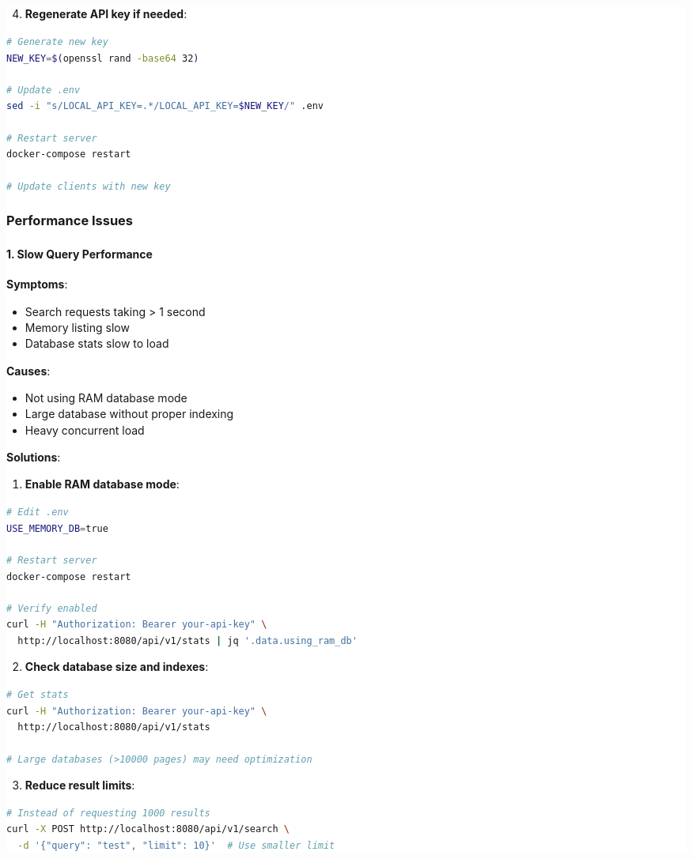 4. **Regenerate API key if needed**:
```bash
# Generate new key
NEW_KEY=$(openssl rand -base64 32)

# Update .env
sed -i "s/LOCAL_API_KEY=.*/LOCAL_API_KEY=$NEW_KEY/" .env

# Restart server
docker-compose restart

# Update clients with new key
```

### Performance Issues

#### 1. Slow Query Performance

**Symptoms**:
- Search requests taking > 1 second
- Memory listing slow
- Database stats slow to load

**Causes**:
- Not using RAM database mode
- Large database without proper indexing
- Heavy concurrent load

**Solutions**:

1. **Enable RAM database mode**:
```bash
# Edit .env
USE_MEMORY_DB=true

# Restart server
docker-compose restart

# Verify enabled
curl -H "Authorization: Bearer your-api-key" \
  http://localhost:8080/api/v1/stats | jq '.data.using_ram_db'
```

2. **Check database size and indexes**:
```bash
# Get stats
curl -H "Authorization: Bearer your-api-key" \
  http://localhost:8080/api/v1/stats

# Large databases (>10000 pages) may need optimization
```

3. **Reduce result limits**:
```bash
# Instead of requesting 1000 results
curl -X POST http://localhost:8080/api/v1/search \
  -d '{"query": "test", "limit": 10}'  # Use smaller limit
```
